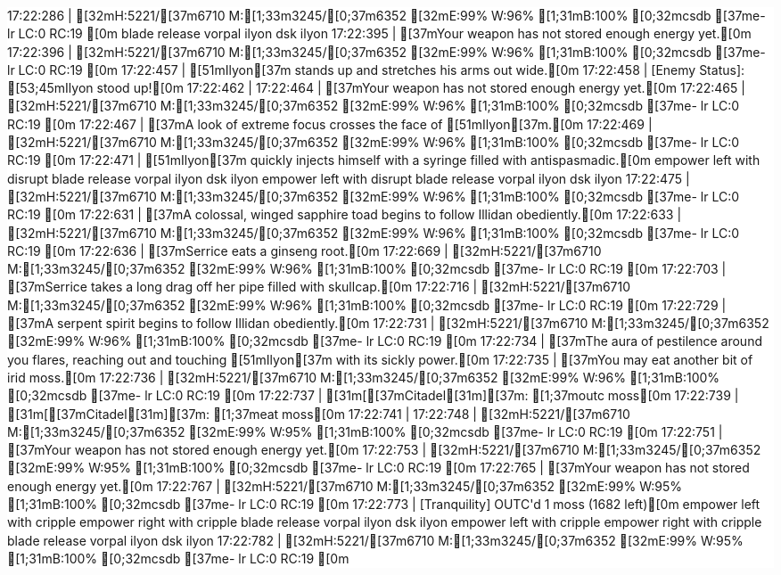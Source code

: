 17:22:286 | [32mH:5221/[37m6710 M:[1;33m3245/[0;37m6352 [32mE:99% W:96% [1;31mB:100% [0;32mcsdb [37me- lr LC:0 RC:19 [0m
blade release vorpal ilyon
dsk ilyon
17:22:395 | [37mYour weapon has not stored enough energy yet.[0m
17:22:396 | [32mH:5221/[37m6710 M:[1;33m3245/[0;37m6352 [32mE:99% W:96% [1;31mB:100% [0;32mcsdb [37me- lr LC:0 RC:19 [0m
17:22:457 | [51mIlyon[37m stands up and stretches his arms out wide.[0m
17:22:458 | [Enemy Status]: [53;45mIlyon stood up![0m
17:22:462 | 
17:22:464 | [37mYour weapon has not stored enough energy yet.[0m
17:22:465 | [32mH:5221/[37m6710 M:[1;33m3245/[0;37m6352 [32mE:99% W:96% [1;31mB:100% [0;32mcsdb [37me- lr LC:0 RC:19 [0m
17:22:467 | [37mA look of extreme focus crosses the face of [51mIlyon[37m.[0m
17:22:469 | [32mH:5221/[37m6710 M:[1;33m3245/[0;37m6352 [32mE:99% W:96% [1;31mB:100% [0;32mcsdb [37me- lr LC:0 RC:19 [0m
17:22:471 | [51mIlyon[37m quickly injects himself with a syringe filled with antispasmadic.[0m
empower left with disrupt
blade release vorpal ilyon
dsk ilyon
empower left with disrupt
blade release vorpal ilyon
dsk ilyon
17:22:475 | [32mH:5221/[37m6710 M:[1;33m3245/[0;37m6352 [32mE:99% W:96% [1;31mB:100% [0;32mcsdb [37me- lr LC:0 RC:19 [0m
17:22:631 | [37mA colossal, winged sapphire toad begins to follow Illidan obediently.[0m
17:22:633 | [32mH:5221/[37m6710 M:[1;33m3245/[0;37m6352 [32mE:99% W:96% [1;31mB:100% [0;32mcsdb [37me- lr LC:0 RC:19 [0m
17:22:636 | [37mSerrice eats a ginseng root.[0m
17:22:669 | [32mH:5221/[37m6710 M:[1;33m3245/[0;37m6352 [32mE:99% W:96% [1;31mB:100% [0;32mcsdb [37me- lr LC:0 RC:19 [0m
17:22:703 | [37mSerrice takes a long drag off her pipe filled with skullcap.[0m
17:22:716 | [32mH:5221/[37m6710 M:[1;33m3245/[0;37m6352 [32mE:99% W:96% [1;31mB:100% [0;32mcsdb [37me- lr LC:0 RC:19 [0m
17:22:729 | [37mA serpent spirit begins to follow Illidan obediently.[0m
17:22:731 | [32mH:5221/[37m6710 M:[1;33m3245/[0;37m6352 [32mE:99% W:96% [1;31mB:100% [0;32mcsdb [37me- lr LC:0 RC:19 [0m
17:22:734 | [37mThe aura of pestilence around you flares, reaching out and touching [51mIlyon[37m with its sickly power.[0m
17:22:735 | [37mYou may eat another bit of irid moss.[0m
17:22:736 | [32mH:5221/[37m6710 M:[1;33m3245/[0;37m6352 [32mE:99% W:96% [1;31mB:100% [0;32mcsdb [37me- lr LC:0 RC:19 [0m
17:22:737 | [31m[[37mCitadel[31m][37m: [1;37moutc moss[0m
17:22:739 | [31m[[37mCitadel[31m][37m: [1;37meat moss[0m
17:22:741 | 
17:22:748 | [32mH:5221/[37m6710 M:[1;33m3245/[0;37m6352 [32mE:99% W:95% [1;31mB:100% [0;32mcsdb [37me- lr LC:0 RC:19 [0m
17:22:751 | [37mYour weapon has not stored enough energy yet.[0m
17:22:753 | [32mH:5221/[37m6710 M:[1;33m3245/[0;37m6352 [32mE:99% W:95% [1;31mB:100% [0;32mcsdb [37me- lr LC:0 RC:19 [0m
17:22:765 | [37mYour weapon has not stored enough energy yet.[0m
17:22:767 | [32mH:5221/[37m6710 M:[1;33m3245/[0;37m6352 [32mE:99% W:95% [1;31mB:100% [0;32mcsdb [37me- lr LC:0 RC:19 [0m
17:22:773 | [Tranquility] OUTC'd 1 moss (1682 left)[0m
empower left with cripple
empower right with cripple
blade release vorpal ilyon
dsk ilyon
empower left with cripple
empower right with cripple
blade release vorpal ilyon
dsk ilyon
17:22:782 | [32mH:5221/[37m6710 M:[1;33m3245/[0;37m6352 [32mE:99% W:95% [1;31mB:100% [0;32mcsdb [37me- lr LC:0 RC:19 [0m